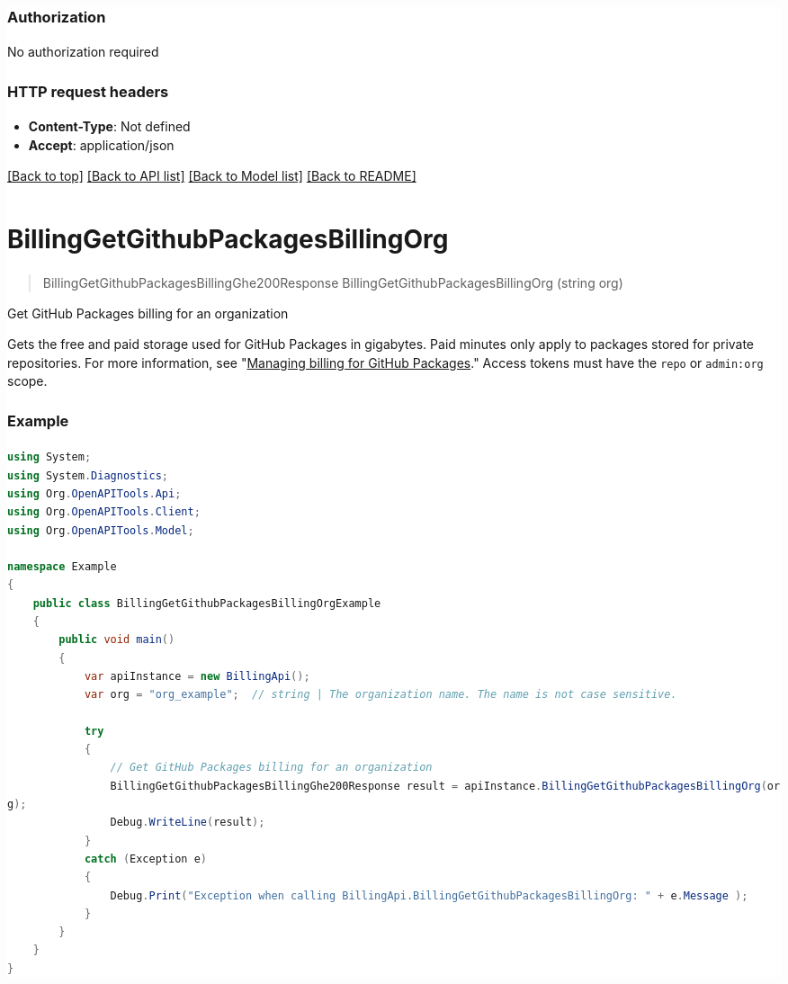 ### Authorization

No authorization required

### HTTP request headers

 - **Content-Type**: Not defined
 - **Accept**: application/json

[[Back to top]](#) [[Back to API list]](../README.md#documentation-for-api-endpoints) [[Back to Model list]](../README.md#documentation-for-models) [[Back to README]](../README.md)

<a name="billinggetgithubpackagesbillingorg"></a>
# **BillingGetGithubPackagesBillingOrg**
> BillingGetGithubPackagesBillingGhe200Response BillingGetGithubPackagesBillingOrg (string org)

Get GitHub Packages billing for an organization

Gets the free and paid storage used for GitHub Packages in gigabytes.  Paid minutes only apply to packages stored for private repositories. For more information, see \"[Managing billing for GitHub Packages](https://docs.github.com/github/setting-up-and-managing-billing-and-payments-on-github/managing-billing-for-github-packages).\"  Access tokens must have the `repo` or `admin:org` scope.

### Example
```csharp
using System;
using System.Diagnostics;
using Org.OpenAPITools.Api;
using Org.OpenAPITools.Client;
using Org.OpenAPITools.Model;

namespace Example
{
    public class BillingGetGithubPackagesBillingOrgExample
    {
        public void main()
        {
            var apiInstance = new BillingApi();
            var org = "org_example";  // string | The organization name. The name is not case sensitive.

            try
            {
                // Get GitHub Packages billing for an organization
                BillingGetGithubPackagesBillingGhe200Response result = apiInstance.BillingGetGithubPackagesBillingOrg(org);
                Debug.WriteLine(result);
            }
            catch (Exception e)
            {
                Debug.Print("Exception when calling BillingApi.BillingGetGithubPackagesBillingOrg: " + e.Message );
            }
        }
    }
}
```
